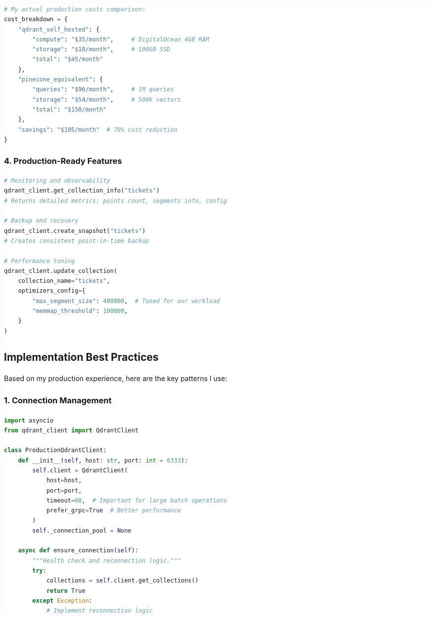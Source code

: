 ```python
# My actual production costs comparison:
cost_breakdown = {
    "qdrant_self_hosted": {
        "compute": "$35/month",     # DigitalOcean 4GB RAM
        "storage": "$10/month",     # 100GB SSD
        "total": "$45/month"
    },
    "pinecone_equivalent": {
        "queries": "$96/month",     # 1M queries
        "storage": "$54/month",     # 500k vectors
        "total": "$150/month"
    },
    "savings": "$105/month"  # 70% cost reduction
}
```

### 4. Production-Ready Features

```python
# Monitoring and observability
qdrant_client.get_collection_info("tickets")
# Returns detailed metrics: points count, segments info, config

# Backup and recovery
qdrant_client.create_snapshot("tickets")
# Creates consistent point-in-time backup

# Performance tuning
qdrant_client.update_collection(
    collection_name="tickets",
    optimizers_config={
        "max_segment_size": 400000,  # Tuned for our workload
        "memmap_threshold": 100000,
    }
)
```

## Implementation Best Practices

Based on my production experience, here are the key patterns I use:

### 1. Connection Management

```python
import asyncio
from qdrant_client import QdrantClient

class ProductionQdrantClient:
    def __init__(self, host: str, port: int = 6333):
        self.client = QdrantClient(
            host=host, 
            port=port,
            timeout=60,  # Important for large batch operations
            prefer_grpc=True  # Better performance
        )
        self._connection_pool = None
    
    async def ensure_connection(self):
        """Health check and reconnection logic."""
        try:
            collections = self.client.get_collections()
            return True
        except Exception:
            # Implement reconnection logic
```
